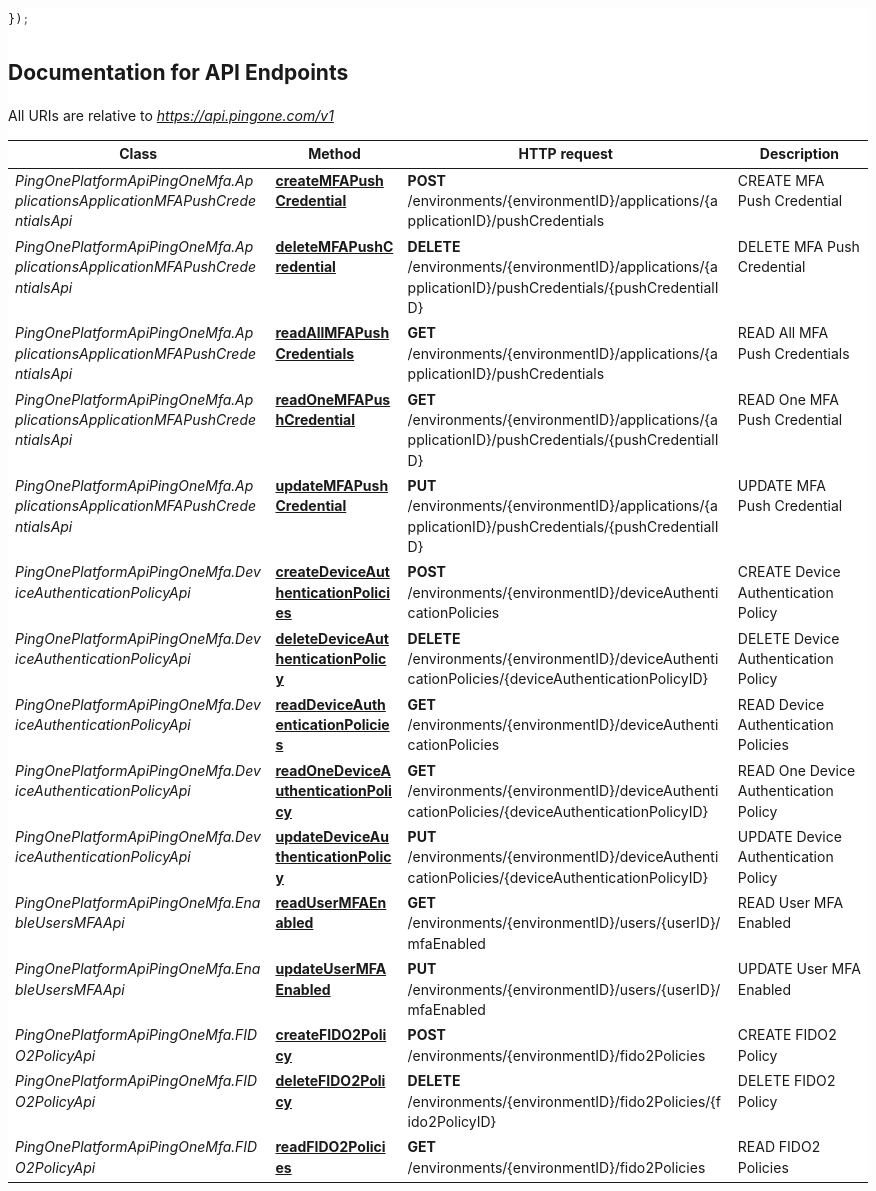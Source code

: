 ```javascript
});


```

## Documentation for API Endpoints

All URIs are relative to *https://api.pingone.com/v1*

Class | Method | HTTP request | Description
------------ | ------------- | ------------- | -------------
*PingOnePlatformApiPingOneMfa.ApplicationsApplicationMFAPushCredentialsApi* | [**createMFAPushCredential**](docs/ApplicationsApplicationMFAPushCredentialsApi.md#createMFAPushCredential) | **POST** /environments/{environmentID}/applications/{applicationID}/pushCredentials | CREATE MFA Push Credential
*PingOnePlatformApiPingOneMfa.ApplicationsApplicationMFAPushCredentialsApi* | [**deleteMFAPushCredential**](docs/ApplicationsApplicationMFAPushCredentialsApi.md#deleteMFAPushCredential) | **DELETE** /environments/{environmentID}/applications/{applicationID}/pushCredentials/{pushCredentialID} | DELETE MFA Push Credential
*PingOnePlatformApiPingOneMfa.ApplicationsApplicationMFAPushCredentialsApi* | [**readAllMFAPushCredentials**](docs/ApplicationsApplicationMFAPushCredentialsApi.md#readAllMFAPushCredentials) | **GET** /environments/{environmentID}/applications/{applicationID}/pushCredentials | READ All MFA Push Credentials
*PingOnePlatformApiPingOneMfa.ApplicationsApplicationMFAPushCredentialsApi* | [**readOneMFAPushCredential**](docs/ApplicationsApplicationMFAPushCredentialsApi.md#readOneMFAPushCredential) | **GET** /environments/{environmentID}/applications/{applicationID}/pushCredentials/{pushCredentialID} | READ One MFA Push Credential
*PingOnePlatformApiPingOneMfa.ApplicationsApplicationMFAPushCredentialsApi* | [**updateMFAPushCredential**](docs/ApplicationsApplicationMFAPushCredentialsApi.md#updateMFAPushCredential) | **PUT** /environments/{environmentID}/applications/{applicationID}/pushCredentials/{pushCredentialID} | UPDATE MFA Push Credential
*PingOnePlatformApiPingOneMfa.DeviceAuthenticationPolicyApi* | [**createDeviceAuthenticationPolicies**](docs/DeviceAuthenticationPolicyApi.md#createDeviceAuthenticationPolicies) | **POST** /environments/{environmentID}/deviceAuthenticationPolicies | CREATE Device Authentication Policy
*PingOnePlatformApiPingOneMfa.DeviceAuthenticationPolicyApi* | [**deleteDeviceAuthenticationPolicy**](docs/DeviceAuthenticationPolicyApi.md#deleteDeviceAuthenticationPolicy) | **DELETE** /environments/{environmentID}/deviceAuthenticationPolicies/{deviceAuthenticationPolicyID} | DELETE Device Authentication Policy
*PingOnePlatformApiPingOneMfa.DeviceAuthenticationPolicyApi* | [**readDeviceAuthenticationPolicies**](docs/DeviceAuthenticationPolicyApi.md#readDeviceAuthenticationPolicies) | **GET** /environments/{environmentID}/deviceAuthenticationPolicies | READ Device Authentication Policies
*PingOnePlatformApiPingOneMfa.DeviceAuthenticationPolicyApi* | [**readOneDeviceAuthenticationPolicy**](docs/DeviceAuthenticationPolicyApi.md#readOneDeviceAuthenticationPolicy) | **GET** /environments/{environmentID}/deviceAuthenticationPolicies/{deviceAuthenticationPolicyID} | READ One Device Authentication Policy
*PingOnePlatformApiPingOneMfa.DeviceAuthenticationPolicyApi* | [**updateDeviceAuthenticationPolicy**](docs/DeviceAuthenticationPolicyApi.md#updateDeviceAuthenticationPolicy) | **PUT** /environments/{environmentID}/deviceAuthenticationPolicies/{deviceAuthenticationPolicyID} | UPDATE Device Authentication Policy
*PingOnePlatformApiPingOneMfa.EnableUsersMFAApi* | [**readUserMFAEnabled**](docs/EnableUsersMFAApi.md#readUserMFAEnabled) | **GET** /environments/{environmentID}/users/{userID}/mfaEnabled | READ User MFA Enabled
*PingOnePlatformApiPingOneMfa.EnableUsersMFAApi* | [**updateUserMFAEnabled**](docs/EnableUsersMFAApi.md#updateUserMFAEnabled) | **PUT** /environments/{environmentID}/users/{userID}/mfaEnabled | UPDATE User MFA Enabled
*PingOnePlatformApiPingOneMfa.FIDO2PolicyApi* | [**createFIDO2Policy**](docs/FIDO2PolicyApi.md#createFIDO2Policy) | **POST** /environments/{environmentID}/fido2Policies | CREATE FIDO2 Policy
*PingOnePlatformApiPingOneMfa.FIDO2PolicyApi* | [**deleteFIDO2Policy**](docs/FIDO2PolicyApi.md#deleteFIDO2Policy) | **DELETE** /environments/{environmentID}/fido2Policies/{fido2PolicyID} | DELETE FIDO2 Policy
*PingOnePlatformApiPingOneMfa.FIDO2PolicyApi* | [**readFIDO2Policies**](docs/FIDO2PolicyApi.md#readFIDO2Policies) | **GET** /environments/{environmentID}/fido2Policies | READ FIDO2 Policies